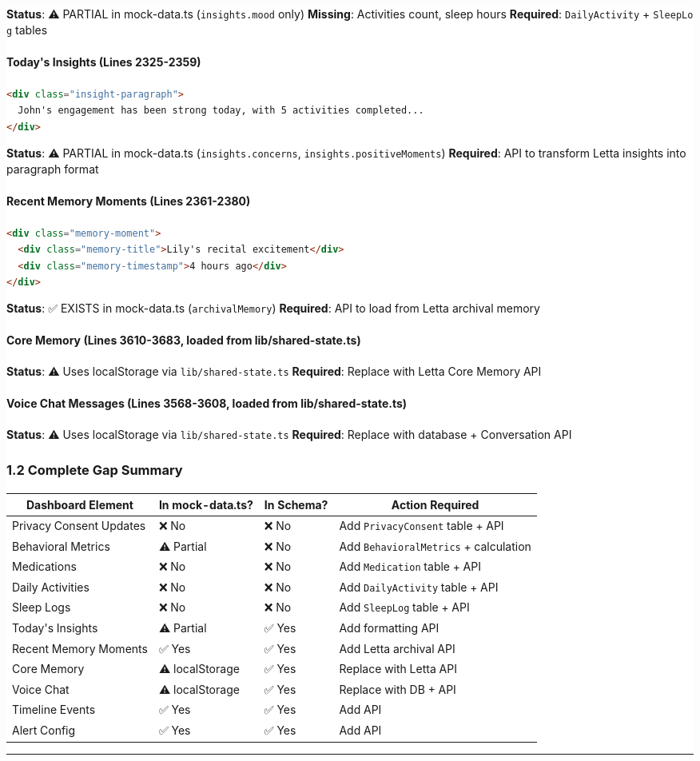 **Status**: ⚠️ PARTIAL in mock-data.ts (`insights.mood` only)
**Missing**: Activities count, sleep hours
**Required**: `DailyActivity` + `SleepLog` tables

#### **Today's Insights** (Lines 2325-2359)
```html
<div class="insight-paragraph">
  John's engagement has been strong today, with 5 activities completed...
</div>
```

**Status**: ⚠️ PARTIAL in mock-data.ts (`insights.concerns`, `insights.positiveMoments`)
**Required**: API to transform Letta insights into paragraph format

#### **Recent Memory Moments** (Lines 2361-2380)
```html
<div class="memory-moment">
  <div class="memory-title">Lily's recital excitement</div>
  <div class="memory-timestamp">4 hours ago</div>
</div>
```

**Status**: ✅ EXISTS in mock-data.ts (`archivalMemory`)
**Required**: API to load from Letta archival memory

#### **Core Memory** (Lines 3610-3683, loaded from lib/shared-state.ts)
**Status**: ⚠️ Uses localStorage via `lib/shared-state.ts`
**Required**: Replace with Letta Core Memory API

#### **Voice Chat Messages** (Lines 3568-3608, loaded from lib/shared-state.ts)
**Status**: ⚠️ Uses localStorage via `lib/shared-state.ts`
**Required**: Replace with database + Conversation API

### 1.2 Complete Gap Summary

| Dashboard Element | In mock-data.ts? | In Schema? | Action Required |
|------------------|------------------|------------|-----------------|
| Privacy Consent Updates | ❌ No | ❌ No | Add `PrivacyConsent` table + API |
| Behavioral Metrics | ⚠️ Partial | ❌ No | Add `BehavioralMetrics` + calculation |
| Medications | ❌ No | ❌ No | Add `Medication` table + API |
| Daily Activities | ❌ No | ❌ No | Add `DailyActivity` table + API |
| Sleep Logs | ❌ No | ❌ No | Add `SleepLog` table + API |
| Today's Insights | ⚠️ Partial | ✅ Yes | Add formatting API |
| Recent Memory Moments | ✅ Yes | ✅ Yes | Add Letta archival API |
| Core Memory | ⚠️ localStorage | ✅ Yes | Replace with Letta API |
| Voice Chat | ⚠️ localStorage | ✅ Yes | Replace with DB + API |
| Timeline Events | ✅ Yes | ✅ Yes | Add API |
| Alert Config | ✅ Yes | ✅ Yes | Add API |

---